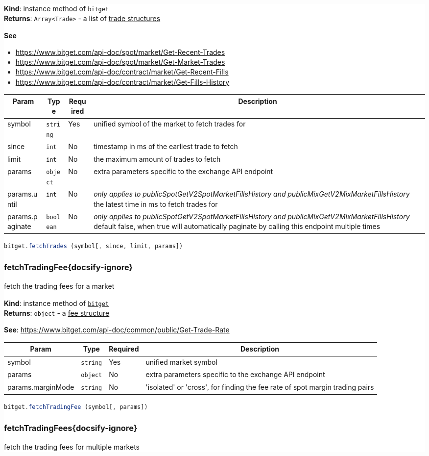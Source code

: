 **Kind**: instance method of [<code>bitget</code>](#bitget)  
**Returns**: <code>Array&lt;Trade&gt;</code> - a list of [trade structures](https://docs.ccxt.com/#/?id=public-trades)

**See**

- https://www.bitget.com/api-doc/spot/market/Get-Recent-Trades
- https://www.bitget.com/api-doc/spot/market/Get-Market-Trades
- https://www.bitget.com/api-doc/contract/market/Get-Recent-Fills
- https://www.bitget.com/api-doc/contract/market/Get-Fills-History


| Param | Type | Required | Description |
| --- | --- | --- | --- |
| symbol | <code>string</code> | Yes | unified symbol of the market to fetch trades for |
| since | <code>int</code> | No | timestamp in ms of the earliest trade to fetch |
| limit | <code>int</code> | No | the maximum amount of trades to fetch |
| params | <code>object</code> | No | extra parameters specific to the exchange API endpoint |
| params.until | <code>int</code> | No | *only applies to publicSpotGetV2SpotMarketFillsHistory and publicMixGetV2MixMarketFillsHistory* the latest time in ms to fetch trades for |
| params.paginate | <code>boolean</code> | No | *only applies to publicSpotGetV2SpotMarketFillsHistory and publicMixGetV2MixMarketFillsHistory* default false, when true will automatically paginate by calling this endpoint multiple times |


```javascript
bitget.fetchTrades (symbol[, since, limit, params])
```


<a name="fetchTradingFee" id="fetchtradingfee"></a>

### fetchTradingFee{docsify-ignore}
fetch the trading fees for a market

**Kind**: instance method of [<code>bitget</code>](#bitget)  
**Returns**: <code>object</code> - a [fee structure](https://docs.ccxt.com/#/?id=fee-structure)

**See**: https://www.bitget.com/api-doc/common/public/Get-Trade-Rate  

| Param | Type | Required | Description |
| --- | --- | --- | --- |
| symbol | <code>string</code> | Yes | unified market symbol |
| params | <code>object</code> | No | extra parameters specific to the exchange API endpoint |
| params.marginMode | <code>string</code> | No | 'isolated' or 'cross', for finding the fee rate of spot margin trading pairs |


```javascript
bitget.fetchTradingFee (symbol[, params])
```


<a name="fetchTradingFees" id="fetchtradingfees"></a>

### fetchTradingFees{docsify-ignore}
fetch the trading fees for multiple markets
